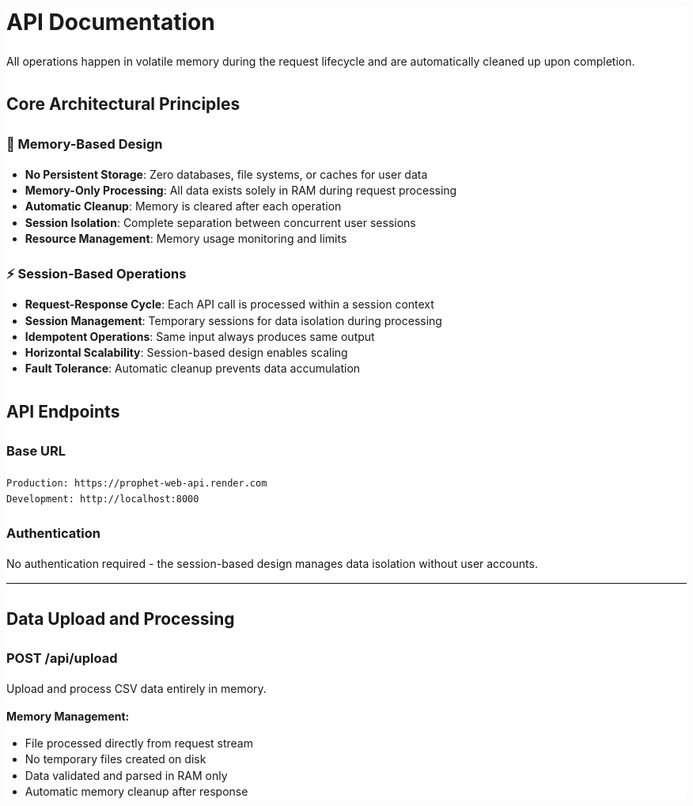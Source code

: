 # API Documentation

All operations happen in volatile memory during the request lifecycle and are automatically cleaned up upon completion.

## Core Architectural Principles

### 💾 Memory-Based Design

- **No Persistent Storage**: Zero databases, file systems, or caches for user data
- **Memory-Only Processing**: All data exists solely in RAM during request processing
- **Automatic Cleanup**: Memory is cleared after each operation
- **Session Isolation**: Complete separation between concurrent user sessions
- **Resource Management**: Memory usage monitoring and limits

### ⚡ Session-Based Operations

- **Request-Response Cycle**: Each API call is processed within a session context
- **Session Management**: Temporary sessions for data isolation during processing
- **Idempotent Operations**: Same input always produces same output
- **Horizontal Scalability**: Session-based design enables scaling
- **Fault Tolerance**: Automatic cleanup prevents data accumulation

## API Endpoints

### Base URL

```
Production: https://prophet-web-api.render.com
Development: http://localhost:8000
```

### Authentication

No authentication required - the session-based design manages data isolation without user accounts.

---

## Data Upload and Processing

### POST /api/upload

Upload and process CSV data entirely in memory.

**Memory Management:**

- File processed directly from request stream
- No temporary files created on disk
- Data validated and parsed in RAM only
- Automatic memory cleanup after response
